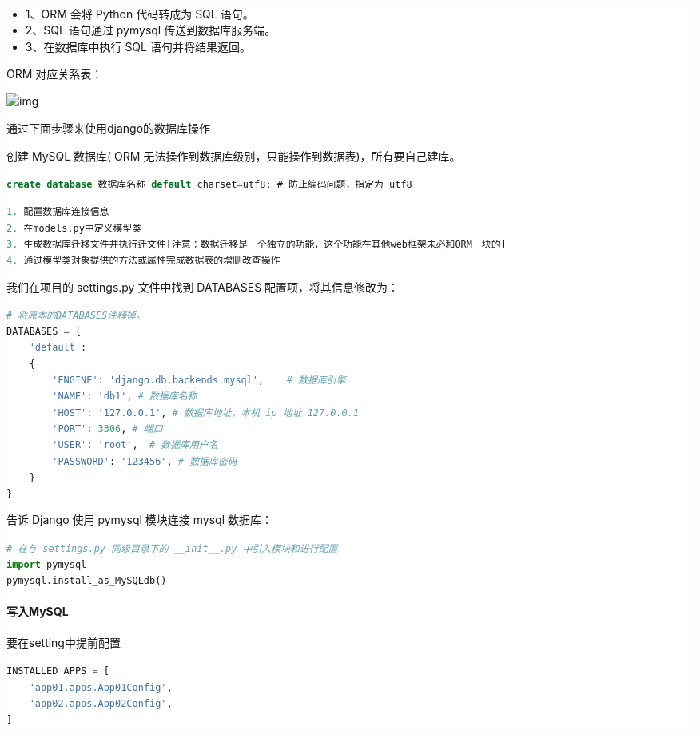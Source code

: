 - 1、ORM 会将 Python 代码转成为 SQL 语句。
- 2、SQL 语句通过 pymysql 传送到数据库服务端。
- 3、在数据库中执行 SQL 语句并将结果返回。

ORM 对应关系表：

![img](https://s2.loli.net/2022/07/21/FfdISDrEYqLBX2p.png)

通过下面步骤来使用django的数据库操作

创建 MySQL 数据库( ORM 无法操作到数据库级别，只能操作到数据表)，所有要自己建库。

```sql
create database 数据库名称 default charset=utf8; # 防止编码问题，指定为 utf8
```

```python
1. 配置数据库连接信息
2. 在models.py中定义模型类
3. 生成数据库迁移文件并执行迁文件[注意：数据迁移是一个独立的功能，这个功能在其他web框架未必和ORM一块的]
4. 通过模型类对象提供的方法或属性完成数据表的增删改查操作
```

我们在项目的 settings.py 文件中找到 DATABASES 配置项，将其信息修改为：

```python
# 将原本的DATABASES注释掉。
DATABASES = { 
    'default': 
    { 
        'ENGINE': 'django.db.backends.mysql',    # 数据库引擎
        'NAME': 'db1', # 数据库名称
        'HOST': '127.0.0.1', # 数据库地址，本机 ip 地址 127.0.0.1 
        'PORT': 3306, # 端口 
        'USER': 'root',  # 数据库用户名
        'PASSWORD': '123456', # 数据库密码
    }  
}
```

告诉 Django 使用 pymysql 模块连接 mysql 数据库：

```python
# 在与 settings.py 同级目录下的 __init__.py 中引入模块和进行配置
import pymysql
pymysql.install_as_MySQLdb()
```

#### 写入MySQL

要在setting中提前配置

```python
INSTALLED_APPS = [    
    'app01.apps.App01Config',
    'app02.apps.App02Config',
]
```
